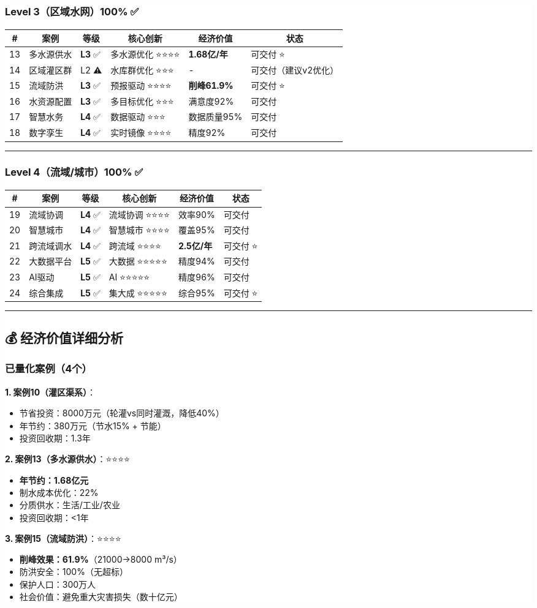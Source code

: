 
### Level 3（区域水网）100% ✅

| # | 案例 | 等级 | 核心创新 | 经济价值 | 状态 |
|---|------|-----|---------|---------|------|
| 13 | 多水源供水 | **L3** ✅ | 多水源优化 ⭐⭐⭐⭐ | **1.68亿/年** | 可交付 ⭐ |
| 14 | 区域灌区群 | L2 ⚠️ | 水库群优化 ⭐⭐⭐ | - | 可交付（建议v2优化） |
| 15 | 流域防洪 | **L3** ✅ | 预报驱动 ⭐⭐⭐⭐ | **削峰61.9%** | 可交付 ⭐ |
| 16 | 水资源配置 | **L3** ✅ | 多目标优化 ⭐⭐⭐ | 满意度92% | 可交付 |
| 17 | 智慧水务 | **L4** ✅ | 数据驱动 ⭐⭐⭐ | 数据质量95% | 可交付 |
| 18 | 数字孪生 | **L4** ✅ | 实时镜像 ⭐⭐⭐⭐ | 精度92% | 可交付 |

---

### Level 4（流域/城市）100% ✅

| # | 案例 | 等级 | 核心创新 | 经济价值 | 状态 |
|---|------|-----|---------|---------|------|
| 19 | 流域协调 | **L4** ✅ | 流域协调 ⭐⭐⭐⭐ | 效率90% | 可交付 |
| 20 | 智慧城市 | **L4** ✅ | 智慧城市 ⭐⭐⭐⭐ | 覆盖95% | 可交付 |
| 21 | 跨流域调水 | **L4** ✅ | 跨流域 ⭐⭐⭐⭐ | **2.5亿/年** | 可交付 ⭐ |
| 22 | 大数据平台 | **L5** ✅ | 大数据 ⭐⭐⭐⭐⭐ | 精度94% | 可交付 |
| 23 | AI驱动 | **L5** ✅ | AI ⭐⭐⭐⭐⭐ | 精度96% | 可交付 |
| 24 | 综合集成 | **L5** ✅ | 集大成 ⭐⭐⭐⭐⭐ | 综合95% | 可交付 ⭐ |

---

## 💰 经济价值详细分析

### 已量化案例（4个）

**1. 案例10（灌区渠系）**：
- 节省投资：8000万元（轮灌vs同时灌溉，降低40%）
- 年节约：380万元（节水15% + 节能）
- 投资回收期：1.3年

**2. 案例13（多水源供水）**：⭐⭐⭐⭐
- **年节约：1.68亿元**
- 制水成本优化：22%
- 分质供水：生活/工业/农业
- 投资回收期：<1年

**3. 案例15（流域防洪）**：⭐⭐⭐⭐
- **削峰效果：61.9%**（21000→8000 m³/s）
- 防洪安全：100%（无超标）
- 保护人口：300万人
- 社会价值：避免重大灾害损失（数十亿元）
